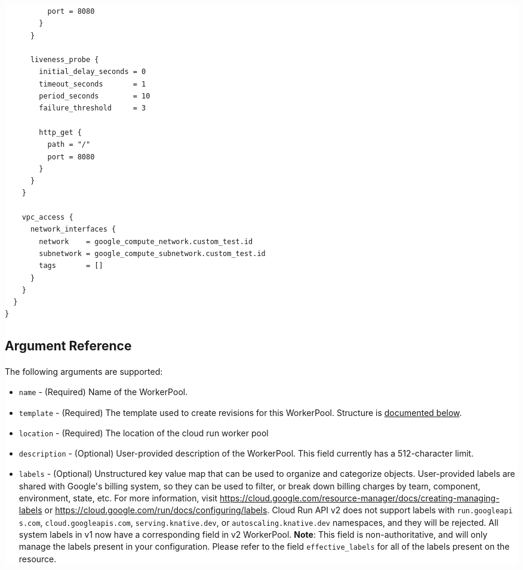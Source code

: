 ```hcl
          port = 8080
        }
      }

      liveness_probe {
        initial_delay_seconds = 0
        timeout_seconds       = 1
        period_seconds        = 10
        failure_threshold     = 3

        http_get {
          path = "/"
          port = 8080
        }
      }
    }

    vpc_access {
      network_interfaces {
        network    = google_compute_network.custom_test.id
        subnetwork = google_compute_subnetwork.custom_test.id
        tags       = []
      }
    }
  }
}
```

## Argument Reference

The following arguments are supported:


* `name` -
  (Required)
  Name of the WorkerPool.

* `template` -
  (Required)
  The template used to create revisions for this WorkerPool.
  Structure is [documented below](#nested_template).

* `location` -
  (Required)
  The location of the cloud run worker pool


* `description` -
  (Optional)
  User-provided description of the WorkerPool. This field currently has a 512-character limit.

* `labels` -
  (Optional)
  Unstructured key value map that can be used to organize and categorize objects. User-provided labels are shared with Google's billing system, so they can be used to filter, or break down billing charges by team, component,
  environment, state, etc. For more information, visit https://cloud.google.com/resource-manager/docs/creating-managing-labels or https://cloud.google.com/run/docs/configuring/labels.
  Cloud Run API v2 does not support labels with  `run.googleapis.com`, `cloud.googleapis.com`, `serving.knative.dev`, or `autoscaling.knative.dev` namespaces, and they will be rejected.
  All system labels in v1 now have a corresponding field in v2 WorkerPool.
  **Note**: This field is non-authoritative, and will only manage the labels present in your configuration.
  Please refer to the field `effective_labels` for all of the labels present on the resource.
